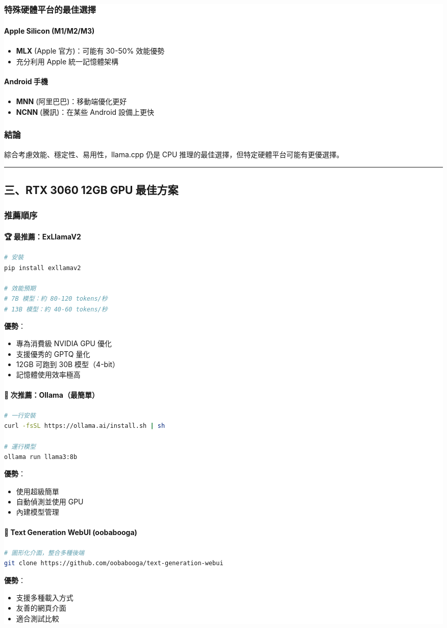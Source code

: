 ### 特殊硬體平台的最佳選擇

#### Apple Silicon (M1/M2/M3)
- **MLX** (Apple 官方)：可能有 30-50% 效能優勢
- 充分利用 Apple 統一記憶體架構

#### Android 手機
- **MNN** (阿里巴巴)：移動端優化更好
- **NCNN** (騰訊)：在某些 Android 設備上更快

### 結論
綜合考慮效能、穩定性、易用性，llama.cpp 仍是 CPU 推理的最佳選擇，但特定硬體平台可能有更優選擇。

---

## 三、RTX 3060 12GB GPU 最佳方案

### 推薦順序

#### 🏆 最推薦：ExLlamaV2
```bash
# 安裝
pip install exllamav2

# 效能預期
# 7B 模型：約 80-120 tokens/秒
# 13B 模型：約 40-60 tokens/秒
```
**優勢**：
- 專為消費級 NVIDIA GPU 優化
- 支援優秀的 GPTQ 量化
- 12GB 可跑到 30B 模型（4-bit）
- 記憶體使用效率極高

#### 🥈 次推薦：Ollama（最簡單）
```bash
# 一行安裝
curl -fsSL https://ollama.ai/install.sh | sh

# 運行模型
ollama run llama3:8b
```
**優勢**：
- 使用超級簡單
- 自動偵測並使用 GPU
- 內建模型管理

#### 🥉 Text Generation WebUI (oobabooga)
```bash
# 圖形化介面，整合多種後端
git clone https://github.com/oobabooga/text-generation-webui
```
**優勢**：
- 支援多種載入方式
- 友善的網頁介面
- 適合測試比較
